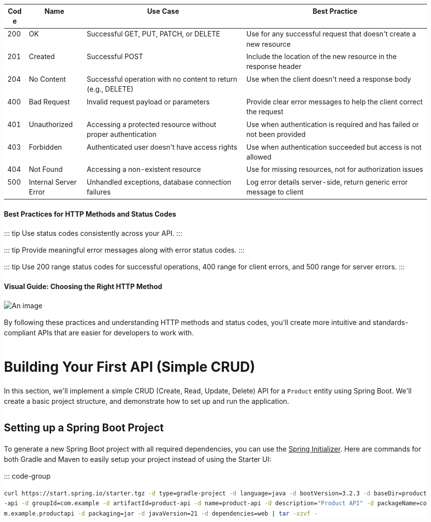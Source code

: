| Code | Name | Use Case | Best Practice |
|------|------|----------|---------------|
| 200  | OK | Successful GET, PUT, PATCH, or DELETE | Use for any successful request that doesn't create a new resource |
| 201  | Created | Successful POST | Include the location of the new resource in the response header |
| 204  | No Content | Successful operation with no content to return (e.g., DELETE) | Use when the client doesn't need a response body |
| 400  | Bad Request | Invalid request payload or parameters | Provide clear error messages to help the client correct the request |
| 401  | Unauthorized | Accessing a protected resource without proper authentication | Use when authentication is required and has failed or not been provided |
| 403  | Forbidden | Authenticated user doesn't have access rights | Use when authentication succeeded but access is not allowed |
| 404  | Not Found | Accessing a non-existent resource | Use for missing resources, not for authorization issues |
| 500  | Internal Server Error | Unhandled exceptions, database connection failures | Log error details server-side, return generic error message to client |

#### Best Practices for HTTP Methods and Status Codes

::: tip
Use status codes consistently across your API.
:::

::: tip
Provide meaningful error messages along with error status codes.
:::

::: tip
Use 200 range status codes for successful operations, 400 range for client errors, and 500 range for server errors.
:::


#### Visual Guide: Choosing the Right HTTP Method
![An image](/http-method-decision.png)

By following these practices and understanding HTTP methods and status codes, you'll create more intuitive and standards-compliant APIs that are easier for developers to work with.


# Building Your First API (Simple CRUD)

In this section, we'll implement a simple CRUD (Create, Read, Update, Delete) API for a `Product` entity using Spring Boot. We'll create a basic project structure, and demonstrate how to set up and run the application.

## Setting up a Spring Boot Project

To generate a new Spring Boot project with all required dependencies, you can use the [Spring Initializer](https://start.spring.io/). Here are commands for both Gradle and Maven to easily setup your project instead of using the Starter UI:

::: code-group
```bash [gradle]
curl https://start.spring.io/starter.tgz -d type=gradle-project -d language=java -d bootVersion=3.2.3 -d baseDir=product-api -d groupId=com.example -d artifactId=product-api -d name=product-api -d description="Product API" -d packageName=com.example.productapi -d packaging=jar -d javaVersion=21 -d dependencies=web | tar -xzvf -
```
